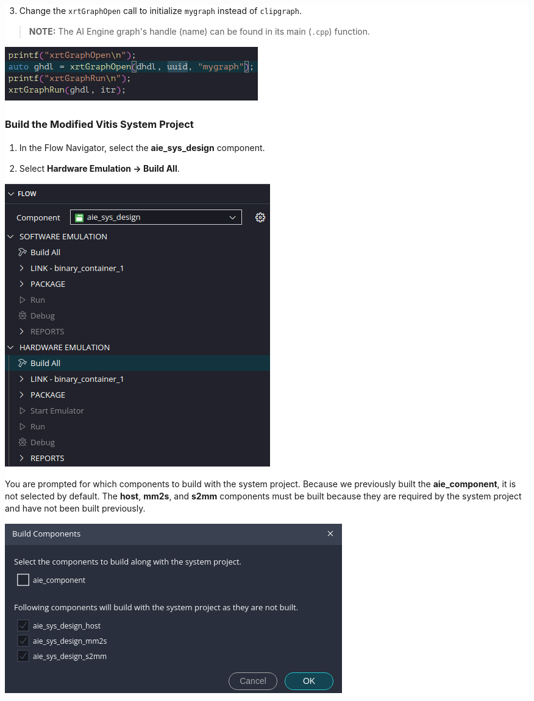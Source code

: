 3. Change the `xrtGraphOpen` call to initialize `mygraph` instead of `clipgraph`. 

>**NOTE:** The AI Engine graph's handle (name) can be found in its main (`.cpp`) function.

![](Images/code3.png)

### Build the Modified Vitis System Project

1. In the Flow Navigator, select the **aie_sys_design** component.

2. Select **Hardware Emulation -> Build All**.

![](Images/vitis22.png)

You are prompted for which components to build with the system project. Because we previously built the **aie_component**, it is not selected by default. The **host**, **mm2s**, and **s2mm** components must be built because they are required by the system project and have not been built previously. 

![](Images/vitis23.png)
